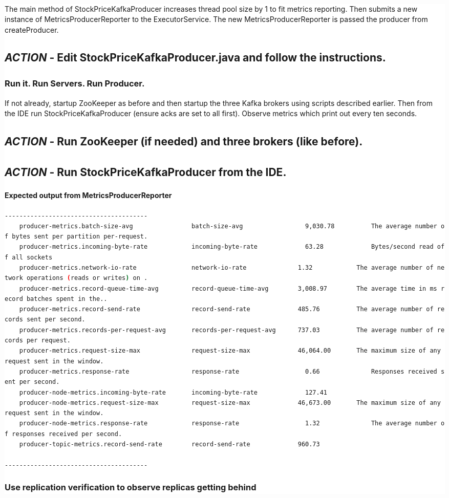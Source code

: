 The main method of StockPriceKafkaProducer increases thread pool size by 1 to fit metrics reporting.
Then submits a new instance of MetricsProducerReporter to the ExecutorService. The new MetricsProducerReporter is
passed the producer from createProducer.

## ***ACTION*** - Edit StockPriceKafkaProducer.java and follow the instructions.

### Run it. Run Servers. Run Producer.

If not already, startup ZooKeeper as before and then startup the three Kafka brokers using scripts
 described earlier. Then from the IDE run StockPriceKafkaProducer (ensure acks are set to all first).
Observe metrics which print out every ten seconds.

## ***ACTION*** - Run ZooKeeper (if needed) and three brokers (like before).
## ***ACTION*** - Run StockPriceKafkaProducer from the IDE.

#### Expected output from  MetricsProducerReporter
```sh
---------------------------------------
    producer-metrics.batch-size-avg                batch-size-avg		          9,030.78  		The average number of bytes sent per partition per-request.
    producer-metrics.incoming-byte-rate            incoming-byte-rate		      63.28     		Bytes/second read off all sockets
    producer-metrics.network-io-rate               network-io-rate		        1.32      		The average number of network operations (reads or writes) on .
    producer-metrics.record-queue-time-avg         record-queue-time-avg	    3,008.97  		The average time in ms record batches spent in the..
    producer-metrics.record-send-rate              record-send-rate		        485.76    		The average number of records sent per second.
    producer-metrics.records-per-request-avg       records-per-request-avg		737.03    		The average number of records per request.
    producer-metrics.request-size-max              request-size-max		        46,064.00 		The maximum size of any request sent in the window.
    producer-metrics.response-rate                 response-rate		          0.66      		Responses received sent per second.
    producer-node-metrics.incoming-byte-rate       incoming-byte-rate		      127.41
    producer-node-metrics.request-size-max         request-size-max		        46,673.00 		The maximum size of any request sent in the window.
    producer-node-metrics.response-rate            response-rate		          1.32      		The average number of responses received per second.
    producer-topic-metrics.record-send-rate        record-send-rate		        960.73

---------------------------------------
```

### Use replication verification to observe replicas getting behind
